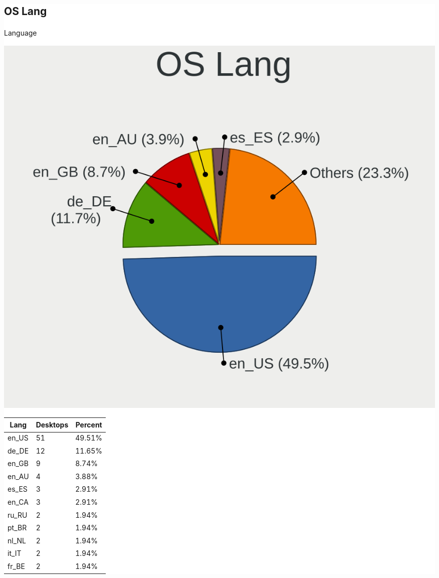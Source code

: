 OS Lang
-------

Language

![OS Lang](./images/pie_chart/os_lang.svg)


| Lang  | Desktops | Percent |
|-------|----------|---------|
| en_US | 51       | 49.51%  |
| de_DE | 12       | 11.65%  |
| en_GB | 9        | 8.74%   |
| en_AU | 4        | 3.88%   |
| es_ES | 3        | 2.91%   |
| en_CA | 3        | 2.91%   |
| ru_RU | 2        | 1.94%   |
| pt_BR | 2        | 1.94%   |
| nl_NL | 2        | 1.94%   |
| it_IT | 2        | 1.94%   |
| fr_BE | 2        | 1.94%   |